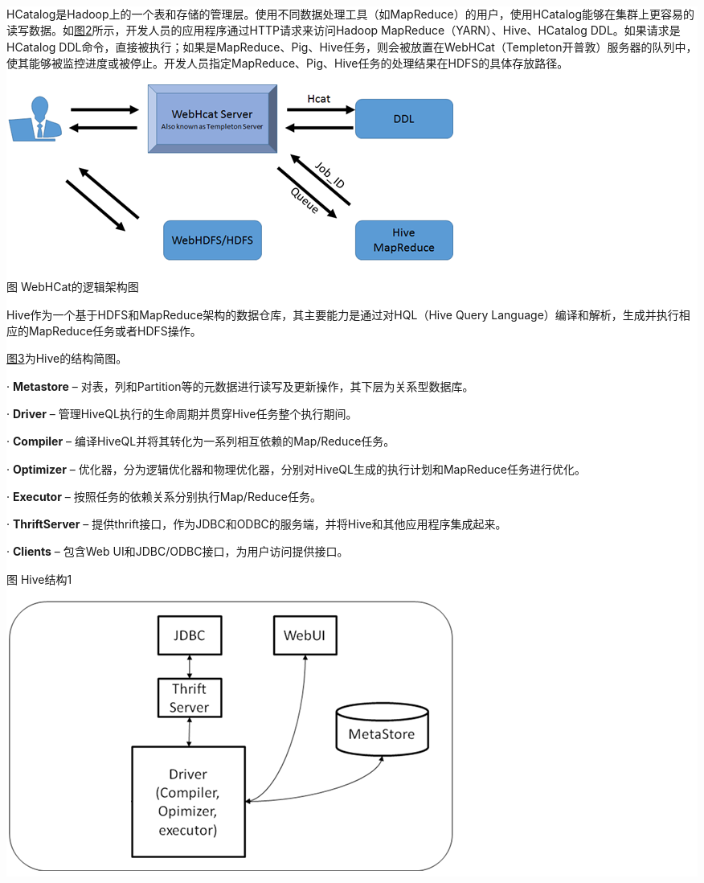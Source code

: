 HCatalog是Hadoop上的一个表和存储的管理层。使用不同数据处理工具（如MapReduce）的用户，使用HCatalog能够在集群上更容易的读写数据。如[图2](http://localhost:7890/pages/YZH0518G/01/YZH0518G/01/resources/zh-cn_topic_0085563627.html?ft=0&fe=10&hib=2.2.3.8.1&id=ZH-CN_TOPIC_0085563627#ZH-CN_TOPIC_0085563627__hive_f2)所示，开发人员的应用程序通过HTTP请求来访问Hadoop MapReduce（YARN）、Hive、HCatalog DDL。如果请求是HCatalog DDL命令，直接被执行；如果是MapReduce、Pig、Hive任务，则会被放置在WebHCat（Templeton开普敦）服务器的队列中，使其能够被监控进度或被停止。开发人员指定MapReduce、Pig、Hive任务的处理结果在HDFS的具体存放路径。

 ![image-20191205204647150](../../media/bigdata/hadoop/hadoop_042.png)

图 WebHCat的逻辑架构图




Hive作为一个基于HDFS和MapReduce架构的数据仓库，其主要能力是通过对HQL（Hive Query Language）编译和解析，生成并执行相应的MapReduce任务或者HDFS操作。

[图3](http://localhost:7890/pages/YZH0518G/01/YZH0518G/01/resources/zh-cn_topic_0085563627.html?ft=0&fe=10&hib=2.2.3.8.1&id=ZH-CN_TOPIC_0085563627#ZH-CN_TOPIC_0085563627__fig10440368155335)为Hive的结构简图。

·     **Metastore** – 对表，列和Partition等的元数据进行读写及更新操作，其下层为关系型数据库。 

·     **Driver** – 管理HiveQL执行的生命周期并贯穿Hive任务整个执行期间。 

·     **Compiler** – 编译HiveQL并将其转化为一系列相互依赖的Map/Reduce任务。 

·     **Optimizer** – 优化器，分为逻辑优化器和物理优化器，分别对HiveQL生成的执行计划和MapReduce任务进行优化。 

·     **Executor** – 按照任务的依赖关系分别执行Map/Reduce任务。 

·     **ThriftServer** – 提供thrift接口，作为JDBC和ODBC的服务端，并将Hive和其他应用程序集成起来。 

·     **Clients** – 包含Web UI和JDBC/ODBC接口，为用户访问提供接口。


图 Hive结构1





![image-20191205204709259](../../media/bigdata/hadoop/hadoop_044.png)
